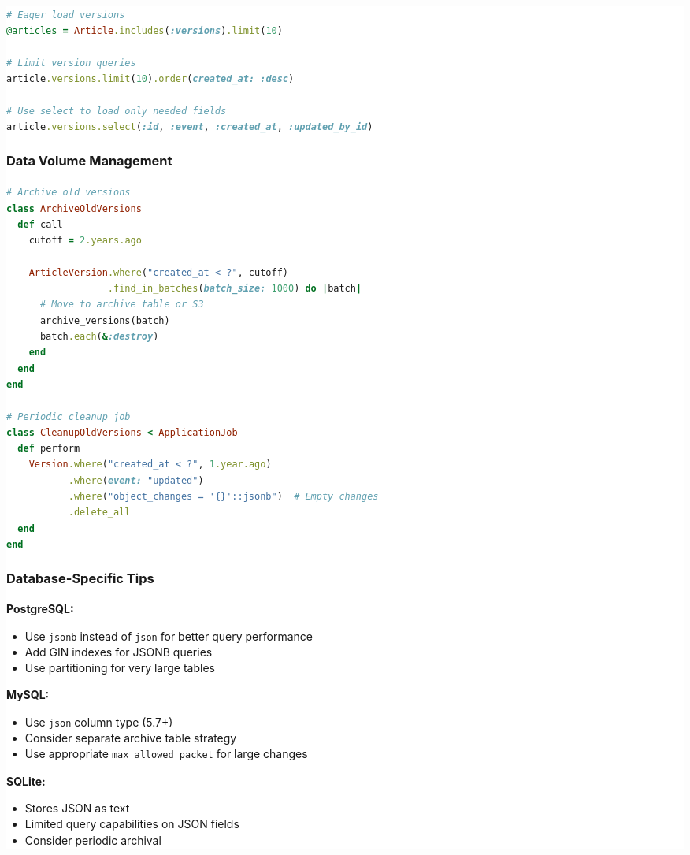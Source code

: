 ```ruby
# Eager load versions
@articles = Article.includes(:versions).limit(10)

# Limit version queries
article.versions.limit(10).order(created_at: :desc)

# Use select to load only needed fields
article.versions.select(:id, :event, :created_at, :updated_by_id)
```

### Data Volume Management

```ruby
# Archive old versions
class ArchiveOldVersions
  def call
    cutoff = 2.years.ago

    ArticleVersion.where("created_at < ?", cutoff)
                  .find_in_batches(batch_size: 1000) do |batch|
      # Move to archive table or S3
      archive_versions(batch)
      batch.each(&:destroy)
    end
  end
end

# Periodic cleanup job
class CleanupOldVersions < ApplicationJob
  def perform
    Version.where("created_at < ?", 1.year.ago)
           .where(event: "updated")
           .where("object_changes = '{}'::jsonb")  # Empty changes
           .delete_all
  end
end
```

### Database-Specific Tips

**PostgreSQL:**
- Use `jsonb` instead of `json` for better query performance
- Add GIN indexes for JSONB queries
- Use partitioning for very large tables

**MySQL:**
- Use `json` column type (5.7+)
- Consider separate archive table strategy
- Use appropriate `max_allowed_packet` for large changes

**SQLite:**
- Stores JSON as text
- Limited query capabilities on JSON fields
- Consider periodic archival
